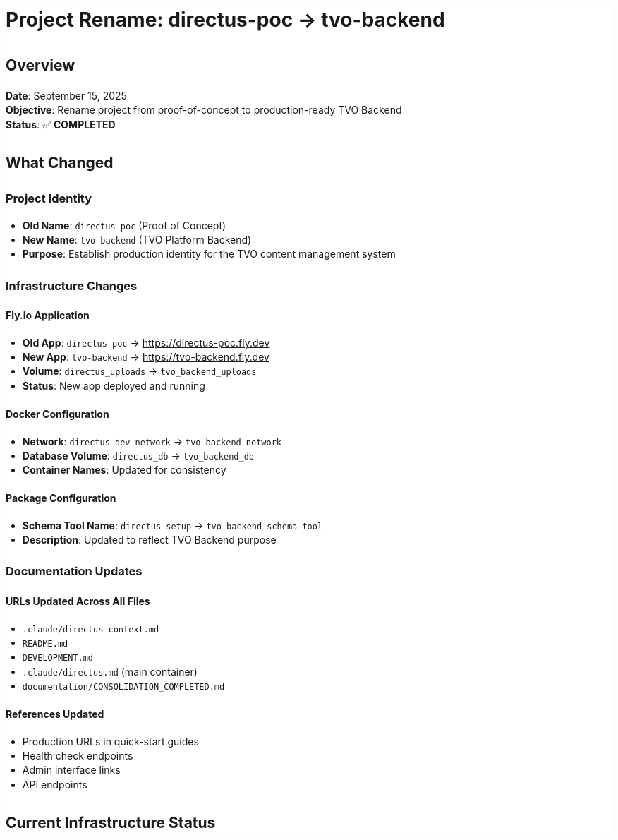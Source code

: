 # Project Rename: directus-poc → tvo-backend

## Overview

**Date**: September 15, 2025  
**Objective**: Rename project from proof-of-concept to production-ready TVO Backend  
**Status**: ✅ **COMPLETED**

## What Changed

### **Project Identity**
- **Old Name**: `directus-poc` (Proof of Concept)
- **New Name**: `tvo-backend` (TVO Platform Backend)
- **Purpose**: Establish production identity for the TVO content management system

### **Infrastructure Changes**

#### **Fly.io Application**
- **Old App**: `directus-poc` → https://directus-poc.fly.dev
- **New App**: `tvo-backend` → https://tvo-backend.fly.dev
- **Volume**: `directus_uploads` → `tvo_backend_uploads`
- **Status**: New app deployed and running

#### **Docker Configuration**
- **Network**: `directus-dev-network` → `tvo-backend-network`
- **Database Volume**: `directus_db` → `tvo_backend_db`
- **Container Names**: Updated for consistency

#### **Package Configuration**
- **Schema Tool Name**: `directus-setup` → `tvo-backend-schema-tool`
- **Description**: Updated to reflect TVO Backend purpose

### **Documentation Updates**

#### **URLs Updated Across All Files**
- `.claude/directus-context.md`
- `README.md`
- `DEVELOPMENT.md`
- `.claude/directus.md` (main container)
- `documentation/CONSOLIDATION_COMPLETED.md`

#### **References Updated**
- Production URLs in quick-start guides
- Health check endpoints
- Admin interface links
- API endpoints

## Current Infrastructure Status
